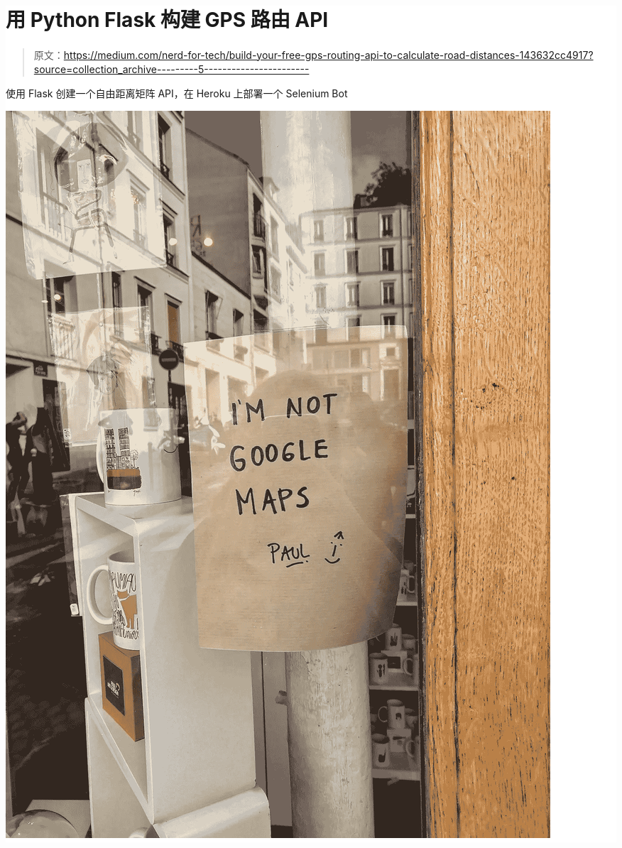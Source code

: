 # 用 Python Flask 构建 GPS 路由 API

> 原文：<https://medium.com/nerd-for-tech/build-your-free-gps-routing-api-to-calculate-road-distances-143632cc4917?source=collection_archive---------5----------------------->

使用 Flask 创建一个自由距离矩阵 API，在 Heroku 上部署一个 Selenium Bot

![](img/9e5398b8579243c54482132e605783ef.png)
